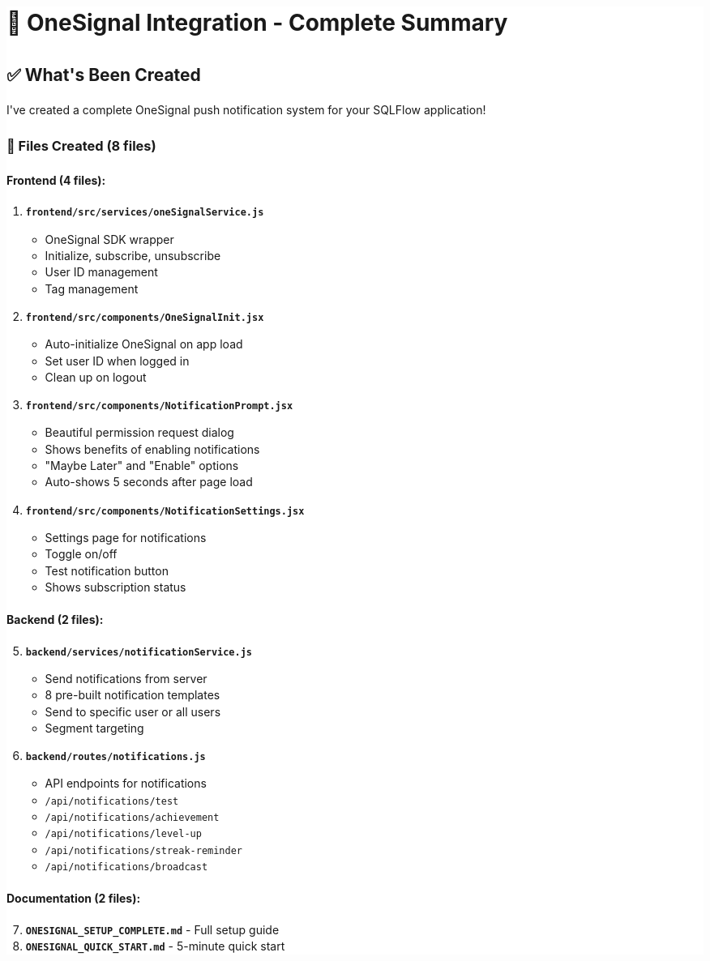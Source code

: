# 🔔 OneSignal Integration - Complete Summary

## ✅ What's Been Created

I've created a complete OneSignal push notification system for your SQLFlow application!

### 📁 Files Created (8 files)

#### Frontend (4 files):
1. **`frontend/src/services/oneSignalService.js`**
   - OneSignal SDK wrapper
   - Initialize, subscribe, unsubscribe
   - User ID management
   - Tag management

2. **`frontend/src/components/OneSignalInit.jsx`**
   - Auto-initialize OneSignal on app load
   - Set user ID when logged in
   - Clean up on logout

3. **`frontend/src/components/NotificationPrompt.jsx`**
   - Beautiful permission request dialog
   - Shows benefits of enabling notifications
   - "Maybe Later" and "Enable" options
   - Auto-shows 5 seconds after page load

4. **`frontend/src/components/NotificationSettings.jsx`**
   - Settings page for notifications
   - Toggle on/off
   - Test notification button
   - Shows subscription status

#### Backend (2 files):
5. **`backend/services/notificationService.js`**
   - Send notifications from server
   - 8 pre-built notification templates
   - Send to specific user or all users
   - Segment targeting

6. **`backend/routes/notifications.js`**
   - API endpoints for notifications
   - `/api/notifications/test`
   - `/api/notifications/achievement`
   - `/api/notifications/level-up`
   - `/api/notifications/streak-reminder`
   - `/api/notifications/broadcast`

#### Documentation (2 files):
7. **`ONESIGNAL_SETUP_COMPLETE.md`** - Full setup guide
8. **`ONESIGNAL_QUICK_START.md`** - 5-minute quick start
